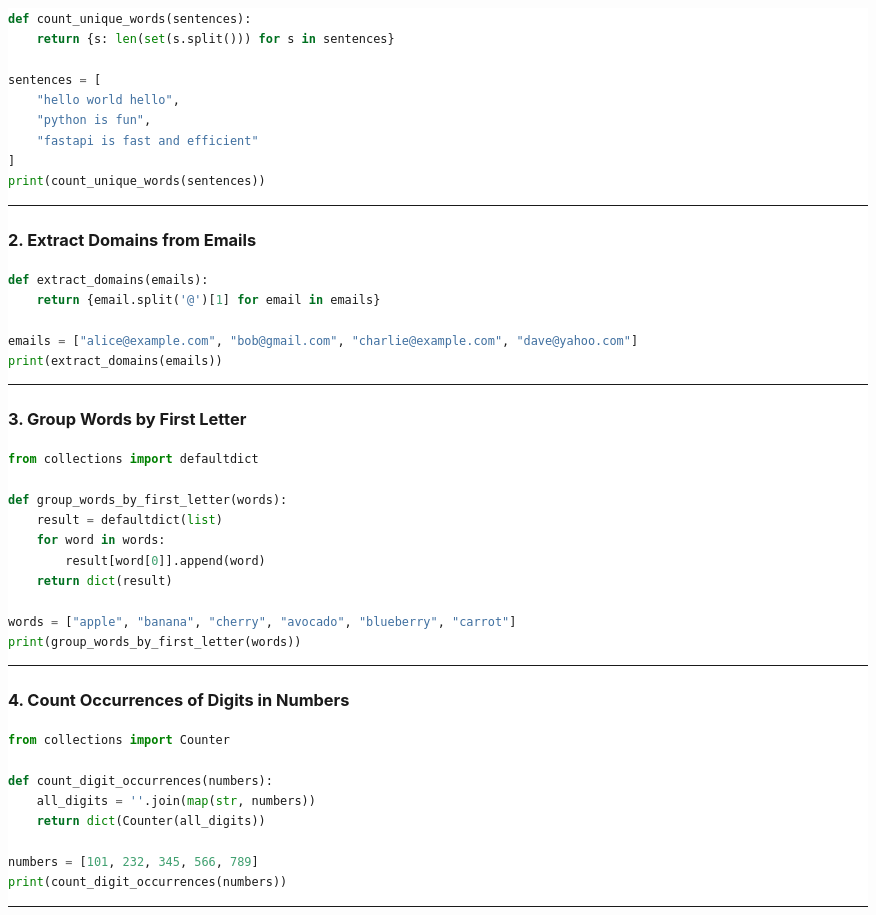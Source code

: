 ```python
def count_unique_words(sentences):
    return {s: len(set(s.split())) for s in sentences}

sentences = [
    "hello world hello",
    "python is fun",
    "fastapi is fast and efficient"
]
print(count_unique_words(sentences))
```

---

### **2. Extract Domains from Emails**

```python
def extract_domains(emails):
    return {email.split('@')[1] for email in emails}

emails = ["alice@example.com", "bob@gmail.com", "charlie@example.com", "dave@yahoo.com"]
print(extract_domains(emails))
```

---

### **3. Group Words by First Letter**

```python
from collections import defaultdict

def group_words_by_first_letter(words):
    result = defaultdict(list)
    for word in words:
        result[word[0]].append(word)
    return dict(result)

words = ["apple", "banana", "cherry", "avocado", "blueberry", "carrot"]
print(group_words_by_first_letter(words))
```

---

### **4. Count Occurrences of Digits in Numbers**

```python
from collections import Counter

def count_digit_occurrences(numbers):
    all_digits = ''.join(map(str, numbers))
    return dict(Counter(all_digits))

numbers = [101, 232, 345, 566, 789]
print(count_digit_occurrences(numbers))
```

---